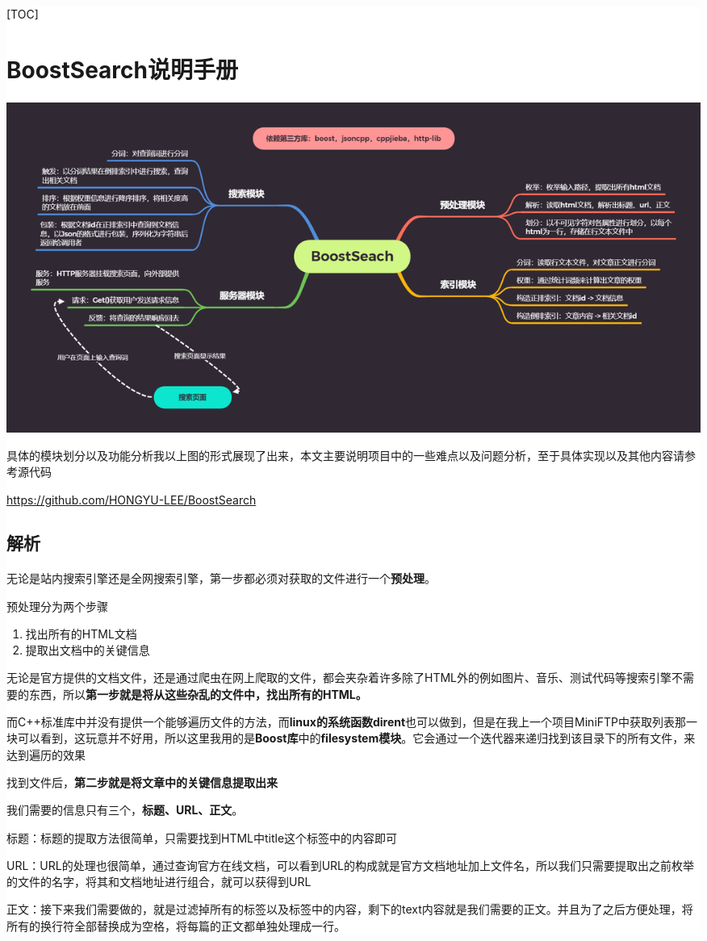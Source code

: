 [TOC]

# BoostSearch说明手册

![3](https://github.com/HONGYU-LEE/BoostSearch/blob/master/doc/image/3.png)

具体的模块划分以及功能分析我以上图的形式展现了出来，本文主要说明项目中的一些难点以及问题分析，至于具体实现以及其他内容请参考源代码

https://github.com/HONGYU-LEE/BoostSearch



## 解析

无论是站内搜索引擎还是全网搜索引擎，第一步都必须对获取的文件进行一个**预处理**。

预处理分为两个步骤

1. 找出所有的HTML文档
2. 提取出文档中的关键信息

无论是官方提供的文档文件，还是通过爬虫在网上爬取的文件，都会夹杂着许多除了HTML外的例如图片、音乐、测试代码等搜索引擎不需要的东西，所以**第一步就是将从这些杂乱的文件中，找出所有的HTML。**

而C++标准库中并没有提供一个能够遍历文件的方法，而**linux的系统函数dirent**也可以做到，但是在我上一个项目MiniFTP中获取列表那一块可以看到，这玩意并不好用，所以这里我用的是**Boost库**中的**filesystem模块**。它会通过一个迭代器来递归找到该目录下的所有文件，来达到遍历的效果

找到文件后，**第二步就是将文章中的关键信息提取出来**

我们需要的信息只有三个，**标题、URL、正文**。

标题：标题的提取方法很简单，只需要找到HTML中title这个标签中的内容即可

URL：URL的处理也很简单，通过查询官方在线文档，可以看到URL的构成就是官方文档地址加上文件名，所以我们只需要提取出之前枚举的文件的名字，将其和文档地址进行组合，就可以获得到URL

正文：接下来我们需要做的，就是过滤掉所有的标签以及标签中的内容，剩下的text内容就是我们需要的正文。并且为了之后方便处理，将所有的换行符全部替换成为空格，将每篇的正文都单独处理成一行。

